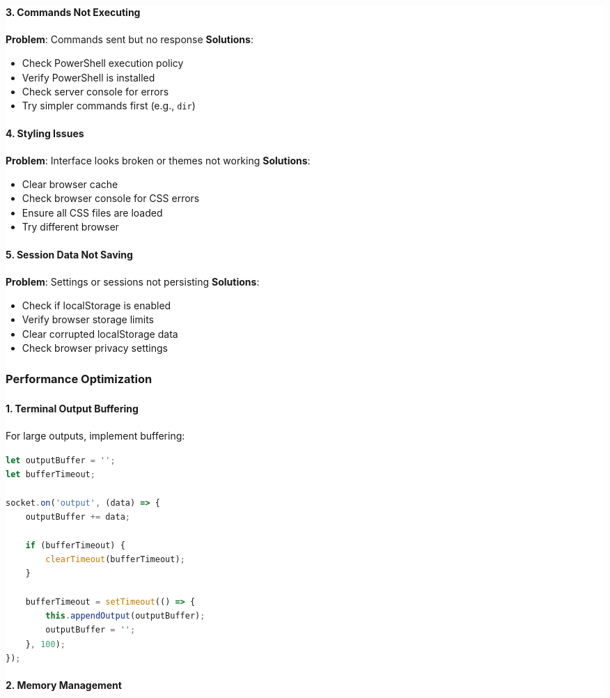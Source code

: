 #### 3. Commands Not Executing

**Problem**: Commands sent but no response
**Solutions**:

- Check PowerShell execution policy
- Verify PowerShell is installed
- Check server console for errors
- Try simpler commands first (e.g., `dir`)

#### 4. Styling Issues

**Problem**: Interface looks broken or themes not working
**Solutions**:

- Clear browser cache
- Check browser console for CSS errors
- Ensure all CSS files are loaded
- Try different browser

#### 5. Session Data Not Saving

**Problem**: Settings or sessions not persisting
**Solutions**:

- Check if localStorage is enabled
- Verify browser storage limits
- Clear corrupted localStorage data
- Check browser privacy settings

### Performance Optimization

#### 1. Terminal Output Buffering

For large outputs, implement buffering:

```javascript
let outputBuffer = '';
let bufferTimeout;

socket.on('output', (data) => {
    outputBuffer += data;
    
    if (bufferTimeout) {
        clearTimeout(bufferTimeout);
    }
    
    bufferTimeout = setTimeout(() => {
        this.appendOutput(outputBuffer);
        outputBuffer = '';
    }, 100);
});
```

#### 2. Memory Management
